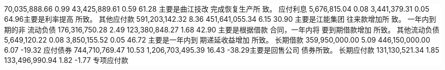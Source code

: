70,035,888.66
0.99
43,425,889.61
0.59
61.28
主要是曲江技改
完成恢复生产所
致。
应付利息
5,676,815.04
0.08
3,441,379.31
0.05
64.96主要是利率提高
所致。
其他应付款
591,203,142.32
8.36
451,641,055.34
6.15
30.90
主要是江能集团
往来款增加所
致。
一年内到期的非
流动负债
176,316,750.28
2.49
123,380,848.27
1.68
42.90
主要是根据借款
合同，一年内将
要到期借款增加
所致。
其他流动负债
5,649,120.22
0.08
3,850,155.52
0.05
46.72
主要是一年内到
期递延收益增加
所致。
长期借款
359,950,000.00
5.09
446,150,000.00
6.07
-19.32
应付债券
744,710,769.47
10.53
1,206,703,495.39
16.43
-38.29主要是回售公司
债券所致。
长期应付款
131,130,521.34
1.85
133,496,990.94
1.82
-1.77
专项应付款